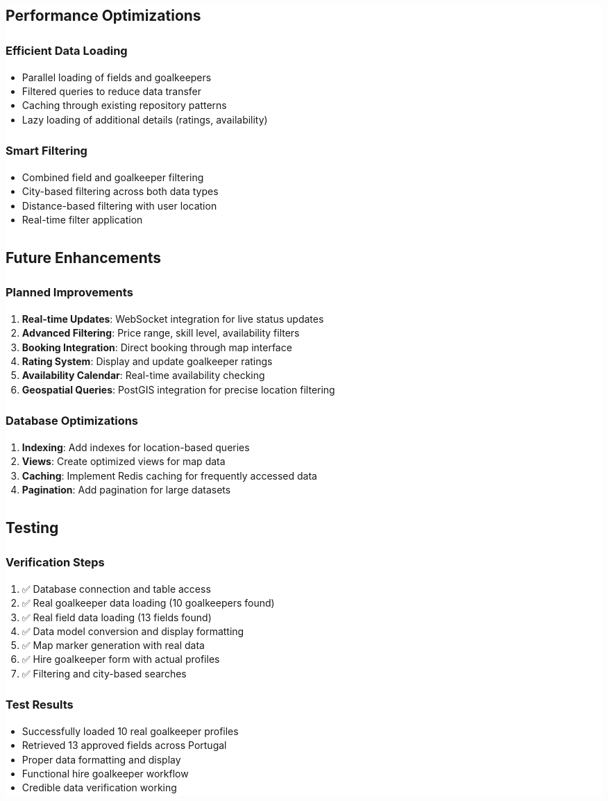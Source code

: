 ## Performance Optimizations

### Efficient Data Loading

- Parallel loading of fields and goalkeepers
- Filtered queries to reduce data transfer
- Caching through existing repository patterns
- Lazy loading of additional details (ratings, availability)

### Smart Filtering

- Combined field and goalkeeper filtering
- City-based filtering across both data types
- Distance-based filtering with user location
- Real-time filter application

## Future Enhancements

### Planned Improvements

1. **Real-time Updates**: WebSocket integration for live status updates
2. **Advanced Filtering**: Price range, skill level, availability filters
3. **Booking Integration**: Direct booking through map interface
4. **Rating System**: Display and update goalkeeper ratings
5. **Availability Calendar**: Real-time availability checking
6. **Geospatial Queries**: PostGIS integration for precise location filtering

### Database Optimizations

1. **Indexing**: Add indexes for location-based queries
2. **Views**: Create optimized views for map data
3. **Caching**: Implement Redis caching for frequently accessed data
4. **Pagination**: Add pagination for large datasets

## Testing

### Verification Steps

1. ✅ Database connection and table access
2. ✅ Real goalkeeper data loading (10 goalkeepers found)
3. ✅ Real field data loading (13 fields found)
4. ✅ Data model conversion and display formatting
5. ✅ Map marker generation with real data
6. ✅ Hire goalkeeper form with actual profiles
7. ✅ Filtering and city-based searches

### Test Results

- Successfully loaded 10 real goalkeeper profiles
- Retrieved 13 approved fields across Portugal
- Proper data formatting and display
- Functional hire goalkeeper workflow
- Credible data verification working

